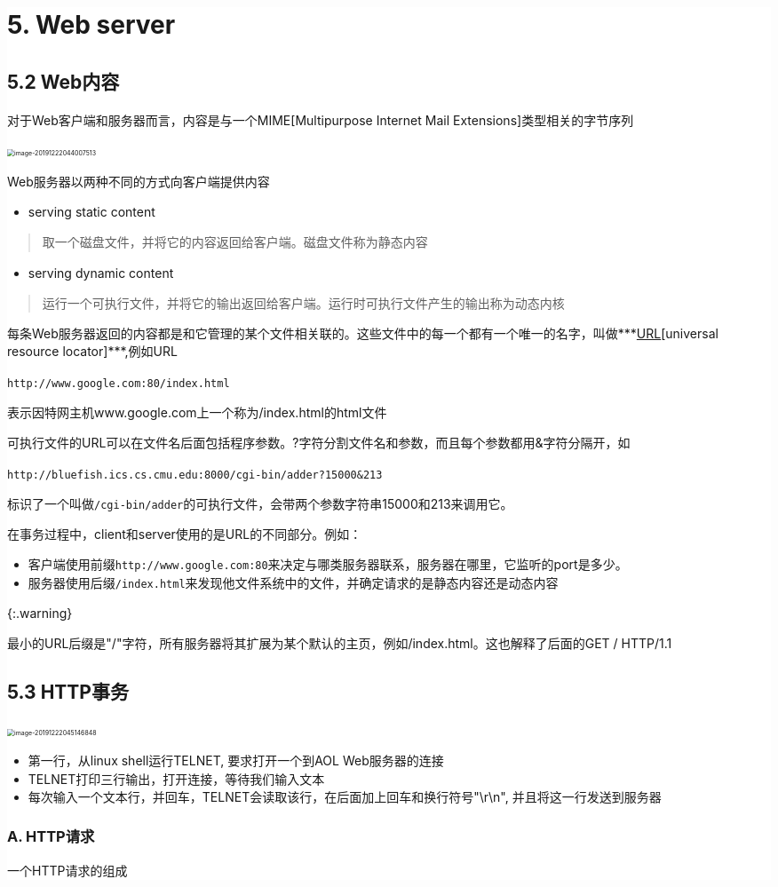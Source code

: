 


# 5. Web server

## 5.2 Web内容

对于Web客户端和服务器而言，内容是与一个MIME[Multipurpose Internet Mail Extensions]类型相关的字节序列

<img src="/Users/jones/Library/Application Support/typora-user-images/image-20191222044007513.png" alt="image-20191222044007513" style="zoom:50%;" />

Web服务器以两种不同的方式向客户端提供内容

* serving static content

> 取一个磁盘文件，并将它的内容返回给客户端。磁盘文件称为静态内容

* serving dynamic content

> 运行一个可执行文件，并将它的输出返回给客户端。运行时可执行文件产生的输出称为动态内核

每条Web服务器返回的内容都是和它管理的某个文件相关联的。这些文件中的每一个都有一个唯一的名字，叫做***<u>URL</u>[universal resource locator]***,例如URL

`http://www.google.com:80/index.html`

表示因特网主机www.google.com上一个称为/index.html的html文件



可执行文件的URL可以在文件名后面包括程序参数。?字符分割文件名和参数，而且每个参数都用&字符分隔开，如

`http://bluefish.ics.cs.cmu.edu:8000/cgi-bin/adder?15000&213`

标识了一个叫做`/cgi-bin/adder`的可执行文件，会带两个参数字符串15000和213来调用它。



在事务过程中，client和server使用的是URL的不同部分。例如：

* 客户端使用前缀`http://www.google.com:80`来决定与哪类服务器联系，服务器在哪里，它监听的port是多少。
* 服务器使用后缀`/index.html`来发现他文件系统中的文件，并确定请求的是静态内容还是动态内容

{:.warning}

最小的URL后缀是"/"字符，所有服务器将其扩展为某个默认的主页，例如/index.html。这也解释了后面的GET / HTTP/1.1

## 5.3 HTTP事务

<img src="/Users/jones/Library/Application Support/typora-user-images/image-20191222045146848.png" alt="image-20191222045146848" style="zoom:50%;" />

* 第一行，从linux shell运行TELNET, 要求打开一个到AOL Web服务器的连接
* TELNET打印三行输出，打开连接，等待我们输入文本
* 每次输入一个文本行，并回车，TELNET会读取该行，在后面加上回车和换行符号"\r\n", 并且将这一行发送到服务器



### A. HTTP请求

一个HTTP请求的组成
